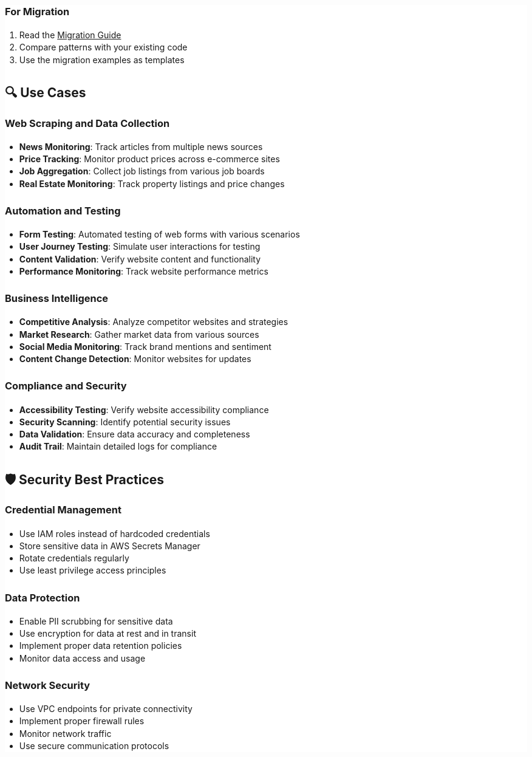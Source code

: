 ### For Migration
1. Read the [Migration Guide](MIGRATION_GUIDE.md)
2. Compare patterns with your existing code
3. Use the migration examples as templates

## 🔍 Use Cases

### Web Scraping and Data Collection
- **News Monitoring**: Track articles from multiple news sources
- **Price Tracking**: Monitor product prices across e-commerce sites
- **Job Aggregation**: Collect job listings from various job boards
- **Real Estate Monitoring**: Track property listings and price changes

### Automation and Testing
- **Form Testing**: Automated testing of web forms with various scenarios
- **User Journey Testing**: Simulate user interactions for testing
- **Content Validation**: Verify website content and functionality
- **Performance Monitoring**: Track website performance metrics

### Business Intelligence
- **Competitive Analysis**: Analyze competitor websites and strategies
- **Market Research**: Gather market data from various sources
- **Social Media Monitoring**: Track brand mentions and sentiment
- **Content Change Detection**: Monitor websites for updates

### Compliance and Security
- **Accessibility Testing**: Verify website accessibility compliance
- **Security Scanning**: Identify potential security issues
- **Data Validation**: Ensure data accuracy and completeness
- **Audit Trail**: Maintain detailed logs for compliance

## 🛡️ Security Best Practices

### Credential Management
- Use IAM roles instead of hardcoded credentials
- Store sensitive data in AWS Secrets Manager
- Rotate credentials regularly
- Use least privilege access principles

### Data Protection
- Enable PII scrubbing for sensitive data
- Use encryption for data at rest and in transit
- Implement proper data retention policies
- Monitor data access and usage

### Network Security
- Use VPC endpoints for private connectivity
- Implement proper firewall rules
- Monitor network traffic
- Use secure communication protocols
